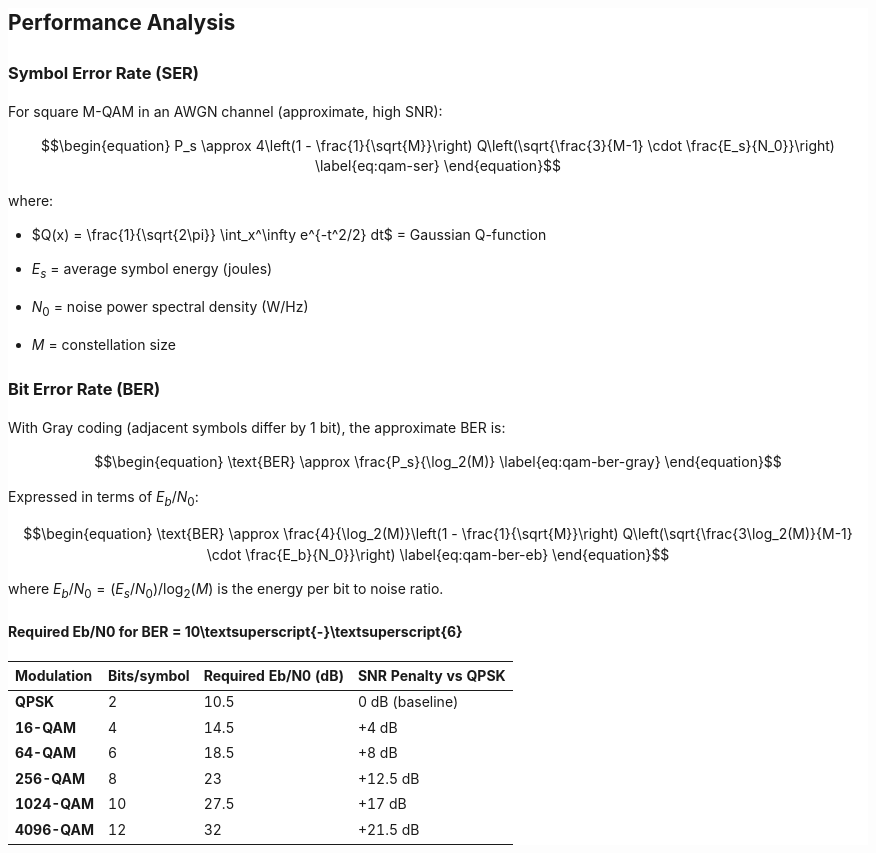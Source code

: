 ## Performance Analysis

### Symbol Error Rate (SER)

For square M-QAM in an AWGN channel (approximate, high SNR):
``` math
\begin{equation}
P_s \approx 4\left(1 - \frac{1}{\sqrt{M}}\right) Q\left(\sqrt{\frac{3}{M-1} \cdot \frac{E_s}{N_0}}\right)
\label{eq:qam-ser}
\end{equation}
```
where:

- $`Q(x) = \frac{1}{\sqrt{2\pi}} \int_x^\infty e^{-t^2/2} dt`$ = Gaussian Q-function

- $`E_s`$ = average symbol energy (joules)

- $`N_0`$ = noise power spectral density (W/Hz)

- $`M`$ = constellation size

### Bit Error Rate (BER)

With Gray coding (adjacent symbols differ by 1 bit), the approximate BER is:
``` math
\begin{equation}
\text{BER} \approx \frac{P_s}{\log_2(M)}
\label{eq:qam-ber-gray}
\end{equation}
```

Expressed in terms of $`E_b/N_0`$:
``` math
\begin{equation}
\text{BER} \approx \frac{4}{\log_2(M)}\left(1 - \frac{1}{\sqrt{M}}\right) Q\left(\sqrt{\frac{3\log_2(M)}{M-1} \cdot \frac{E_b}{N_0}}\right)
\label{eq:qam-ber-eb}
\end{equation}
```
where $`E_b/N_0 = (E_s/N_0) / \log_2(M)`$ is the energy per bit to noise ratio.

#### Required Eb/N0 for BER = 10\textsuperscript{-}\textsuperscript{6}

| Modulation   | Bits/symbol | Required Eb/N0 (dB) | SNR Penalty vs QPSK |
|:-------------|:------------|:--------------------|:--------------------|
| **QPSK**     | 2           | 10.5                | 0 dB (baseline)     |
| **16-QAM**   | 4           | 14.5                | +4 dB               |
| **64-QAM**   | 6           | 18.5                | +8 dB               |
| **256-QAM**  | 8           | 23                  | +12.5 dB            |
| **1024-QAM** | 10          | 27.5                | +17 dB              |
| **4096-QAM** | 12          | 32                  | +21.5 dB            |
